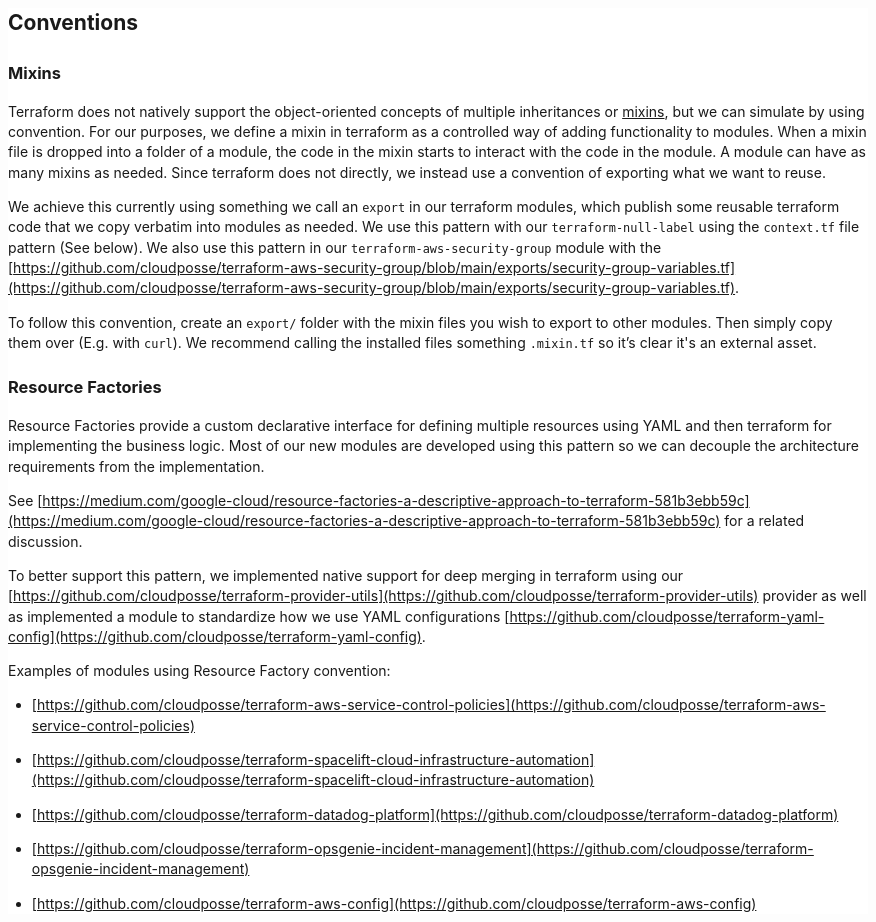 ## Conventions

### Mixins

Terraform does not natively support the object-oriented concepts of multiple inheritances or [mixins](https://en.wikipedia.org/wiki/Mixin), but we can simulate by using convention. For our purposes, we define a mixin in terraform as a controlled way of adding functionality to modules. When a mixin file is dropped into a folder of a module, the code in the mixin starts to interact with the code in the module. A module can have as many mixins as needed. Since terraform does not directly, we instead use a convention of exporting what we want to reuse.

We achieve this currently using something we call an `export` in our terraform modules, which publish some reusable terraform code that we copy verbatim into modules as needed. We use this pattern with our `terraform-null-label` using the `context.tf` file pattern (See below). We also use this pattern in our `terraform-aws-security-group` module with the [https://github.com/cloudposse/terraform-aws-security-group/blob/main/exports/security-group-variables.tf](https://github.com/cloudposse/terraform-aws-security-group/blob/main/exports/security-group-variables.tf).

To follow this convention, create an `export/` folder with the mixin files you wish to export to other modules. Then simply copy them over (E.g. with `curl`). We recommend calling the installed files something `.mixin.tf` so it’s clear it's an external asset.

### Resource Factories

Resource Factories provide a custom declarative interface for defining multiple resources using YAML and then terraform for implementing the business logic. Most of our new modules are developed using this pattern so we can decouple the architecture requirements from the implementation.

See [https://medium.com/google-cloud/resource-factories-a-descriptive-approach-to-terraform-581b3ebb59c](https://medium.com/google-cloud/resource-factories-a-descriptive-approach-to-terraform-581b3ebb59c) for a related discussion.

To better support this pattern, we implemented native support for deep merging in terraform using our [https://github.com/cloudposse/terraform-provider-utils](https://github.com/cloudposse/terraform-provider-utils) provider as well as implemented a module to standardize how we use YAML configurations [https://github.com/cloudposse/terraform-yaml-config](https://github.com/cloudposse/terraform-yaml-config).

Examples of modules using Resource Factory convention:

- [https://github.com/cloudposse/terraform-aws-service-control-policies](https://github.com/cloudposse/terraform-aws-service-control-policies)

- [https://github.com/cloudposse/terraform-spacelift-cloud-infrastructure-automation](https://github.com/cloudposse/terraform-spacelift-cloud-infrastructure-automation)

- [https://github.com/cloudposse/terraform-datadog-platform](https://github.com/cloudposse/terraform-datadog-platform)

- [https://github.com/cloudposse/terraform-opsgenie-incident-management](https://github.com/cloudposse/terraform-opsgenie-incident-management)

- [https://github.com/cloudposse/terraform-aws-config](https://github.com/cloudposse/terraform-aws-config)
